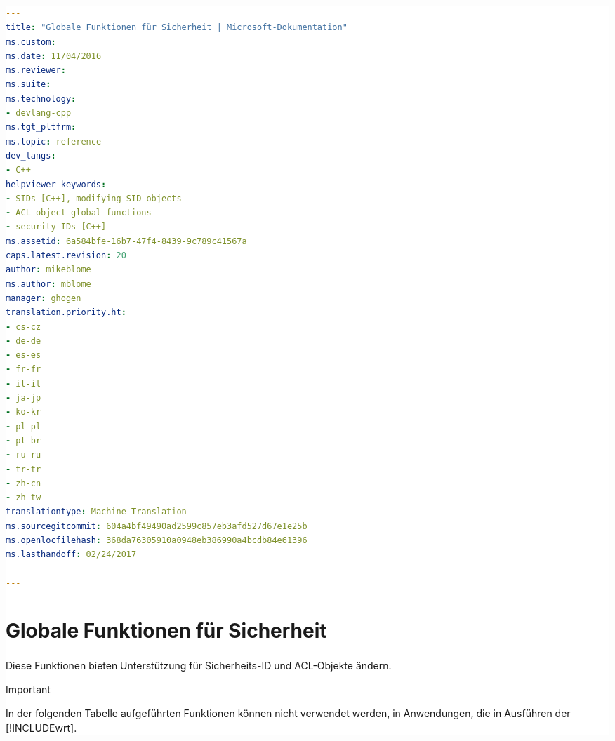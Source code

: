 ```yaml
---
title: "Globale Funktionen für Sicherheit | Microsoft-Dokumentation"
ms.custom: 
ms.date: 11/04/2016
ms.reviewer: 
ms.suite: 
ms.technology:
- devlang-cpp
ms.tgt_pltfrm: 
ms.topic: reference
dev_langs:
- C++
helpviewer_keywords:
- SIDs [C++], modifying SID objects
- ACL object global functions
- security IDs [C++]
ms.assetid: 6a584bfe-16b7-47f4-8439-9c789c41567a
caps.latest.revision: 20
author: mikeblome
ms.author: mblome
manager: ghogen
translation.priority.ht:
- cs-cz
- de-de
- es-es
- fr-fr
- it-it
- ja-jp
- ko-kr
- pl-pl
- pt-br
- ru-ru
- tr-tr
- zh-cn
- zh-tw
translationtype: Machine Translation
ms.sourcegitcommit: 604a4bf49490ad2599c857eb3afd527d67e1e25b
ms.openlocfilehash: 368da76305910a0948eb386990a4bcdb84e61396
ms.lasthandoff: 02/24/2017

---
```

# <a name="security-global-functions"></a>Globale Funktionen für Sicherheit
Diese Funktionen bieten Unterstützung für Sicherheits-ID und ACL-Objekte ändern.  
  
> [!IMPORTANT]
>  In der folgenden Tabelle aufgeführten Funktionen können nicht verwendet werden, in Anwendungen, die in Ausführen der [!INCLUDE[wrt](../../atl/reference/includes/wrt_md.md)].  
  